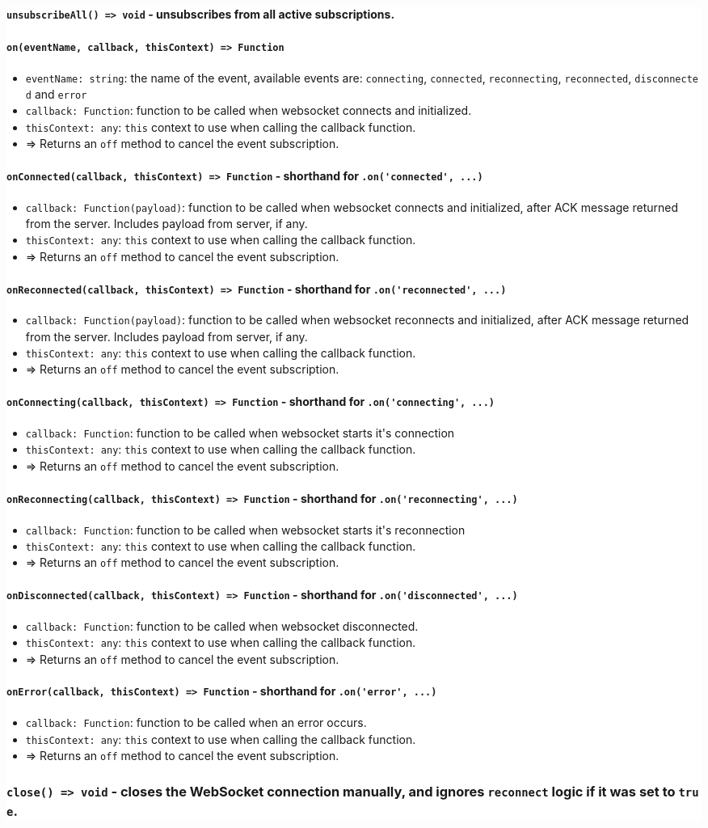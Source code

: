 #### `unsubscribeAll() => void` - unsubscribes from all active subscriptions.

#### `on(eventName, callback, thisContext) => Function`
- `eventName: string`: the name of the event, available events are: `connecting`, `connected`, `reconnecting`, `reconnected`, `disconnected` and `error`
- `callback: Function`: function to be called when websocket connects and initialized.
- `thisContext: any`: `this` context to use when calling the callback function.
- => Returns an `off` method to cancel the event subscription.

#### `onConnected(callback, thisContext) => Function` - shorthand for `.on('connected', ...)`
- `callback: Function(payload)`: function to be called when websocket connects and initialized, after ACK message returned from the server. Includes payload from server, if any.
- `thisContext: any`: `this` context to use when calling the callback function.
- => Returns an `off` method to cancel the event subscription.

#### `onReconnected(callback, thisContext) => Function` - shorthand for `.on('reconnected', ...)`
- `callback: Function(payload)`: function to be called when websocket reconnects and initialized, after ACK message returned from the server. Includes payload from server, if any.
- `thisContext: any`: `this` context to use when calling the callback function.
- => Returns an `off` method to cancel the event subscription.

#### `onConnecting(callback, thisContext) => Function` - shorthand for `.on('connecting', ...)`
- `callback: Function`: function to be called when websocket starts it's connection
- `thisContext: any`: `this` context to use when calling the callback function.
- => Returns an `off` method to cancel the event subscription.

#### `onReconnecting(callback, thisContext) => Function` - shorthand for `.on('reconnecting', ...)`
- `callback: Function`: function to be called when websocket starts it's reconnection
- `thisContext: any`: `this` context to use when calling the callback function.
- => Returns an `off` method to cancel the event subscription.

#### `onDisconnected(callback, thisContext) => Function` - shorthand for `.on('disconnected', ...)`
- `callback: Function`: function to be called when websocket disconnected.
- `thisContext: any`: `this` context to use when calling the callback function.
- => Returns an `off` method to cancel the event subscription.

#### `onError(callback, thisContext) => Function` - shorthand for `.on('error', ...)`
- `callback: Function`: function to be called when an error occurs.
- `thisContext: any`: `this` context to use when calling the callback function.
- => Returns an `off` method to cancel the event subscription.

### `close() => void` - closes the WebSocket connection manually, and ignores `reconnect` logic if it was set to `true`.
